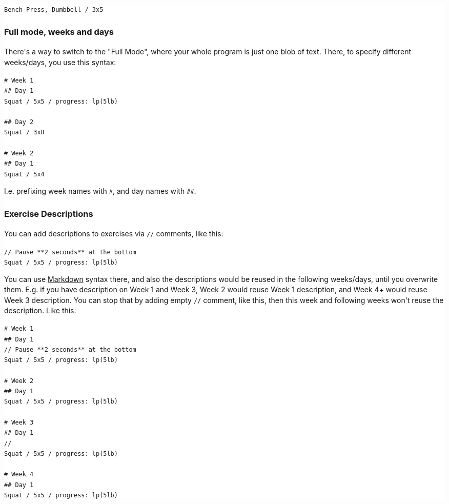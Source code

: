 ```
Bench Press, Dumbbell / 3x5
```

### Full mode, weeks and days

There's a way to switch to the "Full Mode", where your whole program is just one blob of text. There, to specify different weeks/days, you use this syntax:

```
# Week 1
## Day 1
Squat / 5x5 / progress: lp(5lb)

## Day 2
Squat / 3x8

# Week 2
## Day 1
Squat / 5x4
```

I.e. prefixing week names with `#`, and day names with `##`.

### Exercise Descriptions

You can add descriptions to exercises via `//` comments, like this:
```
// Pause **2 seconds** at the bottom
Squat / 5x5 / progress: lp(5lb)
```

You can use [Markdown](https://www.markdownguide.org/cheat-sheet/) syntax there, and also the descriptions would be reused in the following weeks/days, until you overwrite them. E.g. if you have description on Week 1 and Week 3, Week 2 would reuse Week 1 description, and Week 4+ would reuse Week 3 description. You can stop that by adding empty `//` comment, like this, then this week and following weeks won't reuse the description. Like this:

```
# Week 1
## Day 1
// Pause **2 seconds** at the bottom
Squat / 5x5 / progress: lp(5lb)

# Week 2
## Day 1
Squat / 5x5 / progress: lp(5lb)

# Week 3
## Day 1
// 
Squat / 5x5 / progress: lp(5lb)

# Week 4
## Day 1
Squat / 5x5 / progress: lp(5lb)
```
